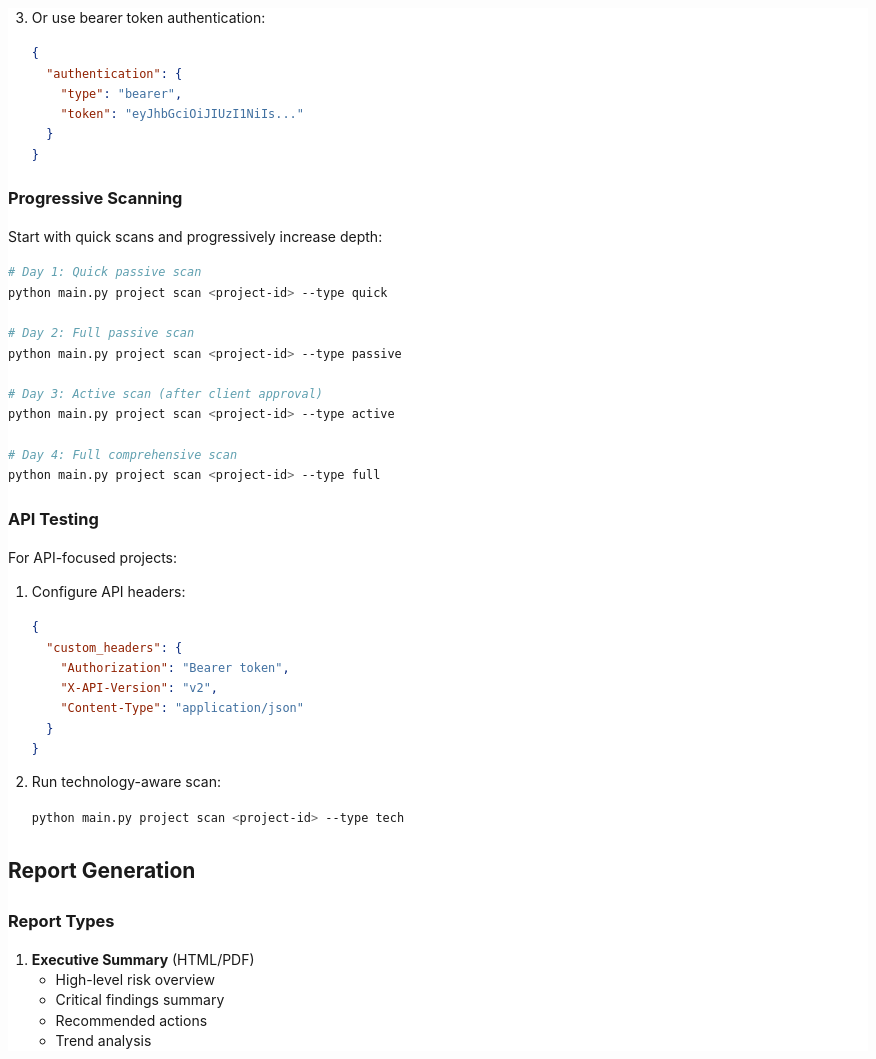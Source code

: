 3. Or use bearer token authentication:
   ```json
   {
     "authentication": {
       "type": "bearer",
       "token": "eyJhbGciOiJIUzI1NiIs..."
     }
   }
   ```

### Progressive Scanning

Start with quick scans and progressively increase depth:

```bash
# Day 1: Quick passive scan
python main.py project scan <project-id> --type quick

# Day 2: Full passive scan
python main.py project scan <project-id> --type passive

# Day 3: Active scan (after client approval)
python main.py project scan <project-id> --type active

# Day 4: Full comprehensive scan
python main.py project scan <project-id> --type full
```

### API Testing

For API-focused projects:

1. Configure API headers:
   ```json
   {
     "custom_headers": {
       "Authorization": "Bearer token",
       "X-API-Version": "v2",
       "Content-Type": "application/json"
     }
   }
   ```

2. Run technology-aware scan:
   ```bash
   python main.py project scan <project-id> --type tech
   ```

## Report Generation

### Report Types

1. **Executive Summary** (HTML/PDF)
   - High-level risk overview
   - Critical findings summary
   - Recommended actions
   - Trend analysis
